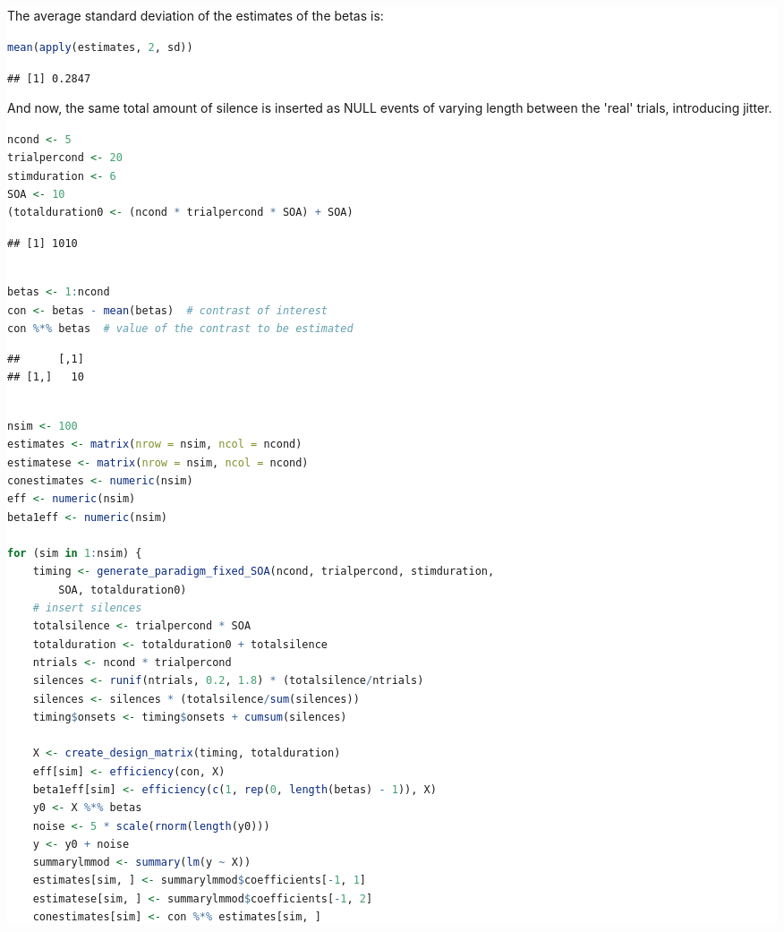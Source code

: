 
The average standard deviation of the estimates of the betas is:


```r
mean(apply(estimates, 2, sd))
```

```
## [1] 0.2847
```



And now, the same total amount of silence is inserted as NULL events of varying length between the 'real' trials, introducing jitter.


```r
ncond <- 5
trialpercond <- 20
stimduration <- 6
SOA <- 10
(totalduration0 <- (ncond * trialpercond * SOA) + SOA)
```

```
## [1] 1010
```

```r

betas <- 1:ncond
con <- betas - mean(betas)  # contrast of interest
con %*% betas  # value of the contrast to be estimated
```

```
##      [,1]
## [1,]   10
```

```r

nsim <- 100
estimates <- matrix(nrow = nsim, ncol = ncond)
estimatese <- matrix(nrow = nsim, ncol = ncond)
conestimates <- numeric(nsim)
eff <- numeric(nsim)
beta1eff <- numeric(nsim)

for (sim in 1:nsim) {
    timing <- generate_paradigm_fixed_SOA(ncond, trialpercond, stimduration, 
        SOA, totalduration0)
    # insert silences
    totalsilence <- trialpercond * SOA
    totalduration <- totalduration0 + totalsilence
    ntrials <- ncond * trialpercond
    silences <- runif(ntrials, 0.2, 1.8) * (totalsilence/ntrials)
    silences <- silences * (totalsilence/sum(silences))
    timing$onsets <- timing$onsets + cumsum(silences)
    
    X <- create_design_matrix(timing, totalduration)
    eff[sim] <- efficiency(con, X)
    beta1eff[sim] <- efficiency(c(1, rep(0, length(betas) - 1)), X)
    y0 <- X %*% betas
    noise <- 5 * scale(rnorm(length(y0)))
    y <- y0 + noise
    summarylmmod <- summary(lm(y ~ X))
    estimates[sim, ] <- summarylmmod$coefficients[-1, 1]
    estimatese[sim, ] <- summarylmmod$coefficients[-1, 2]
    conestimates[sim] <- con %*% estimates[sim, ]
```